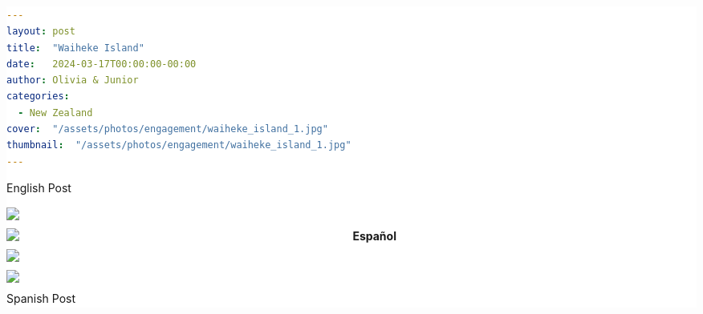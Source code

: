 ```yaml
---
layout: post
title:  "Waiheke Island"
date:   2024-03-17T00:00:00-00:00
author: Olivia & Junior
categories:
  - New Zealand
cover:  "/assets/photos/engagement/waiheke_island_1.jpg"
thumbnail:  "/assets/photos/engagement/waiheke_island_1.jpg"
---
```


English Post

<div>

<img src="/oli-jr-travel/assets/photos/engagement/waiheke_island_1.jpg" style="float:left; width:100%; margin-right:10px; margin-bottom: 10px">
<img src="/oli-jr-travel/assets/photos/engagement/waiheke_island_2.jpg" style="float:left; width:49%; margin-right:10px; margin-bottom: 10px">
<img src="/oli-jr-travel/assets/photos/engagement/waiheke_island_3.jpg" style="float:left; width:49%; margin-right:10px; margin-bottom: 10px">
<img src="/oli-jr-travel/assets/photos/engagement/waiheke_island_4.jpg" style="float:left; width:100%; margin-right:10px; margin-bottom: 10px">

</div>


__Español__

Spanish Post

